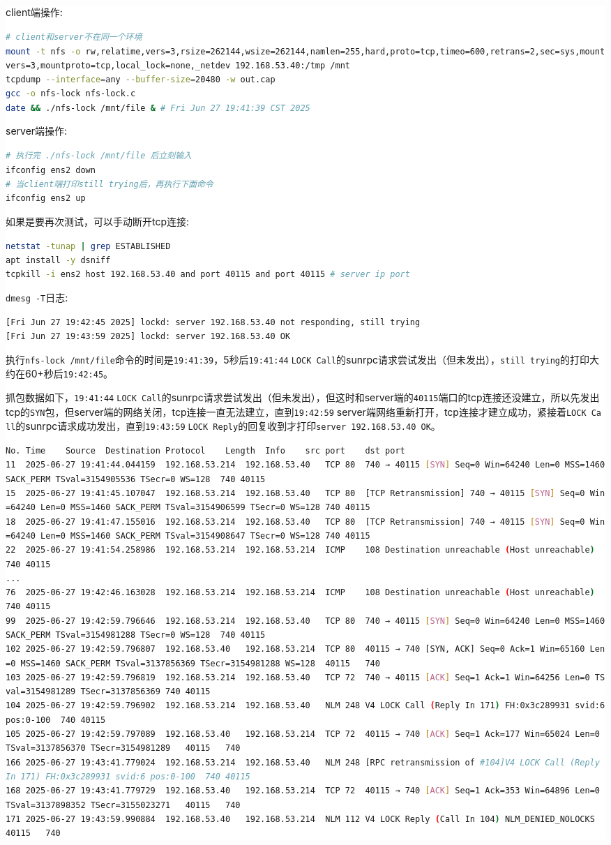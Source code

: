 client端操作:
```sh
# client和server不在同一个环境
mount -t nfs -o rw,relatime,vers=3,rsize=262144,wsize=262144,namlen=255,hard,proto=tcp,timeo=600,retrans=2,sec=sys,mountvers=3,mountproto=tcp,local_lock=none,_netdev 192.168.53.40:/tmp /mnt
tcpdump --interface=any --buffer-size=20480 -w out.cap
gcc -o nfs-lock nfs-lock.c
date && ./nfs-lock /mnt/file & # Fri Jun 27 19:41:39 CST 2025
```

server端操作:
```sh
# 执行完 ./nfs-lock /mnt/file 后立刻输入
ifconfig ens2 down
# 当client端打印still trying后，再执行下面命令
ifconfig ens2 up
```

如果是要再次测试，可以手动断开tcp连接:
```sh
netstat -tunap | grep ESTABLISHED
apt install -y dsniff
tcpkill -i ens2 host 192.168.53.40 and port 40115 and port 40115 # server ip port
```

`dmesg -T`日志:
```sh
[Fri Jun 27 19:42:45 2025] lockd: server 192.168.53.40 not responding, still trying
[Fri Jun 27 19:43:59 2025] lockd: server 192.168.53.40 OK
```

执行`nfs-lock /mnt/file`命令的时间是`19:41:39`，5秒后`19:41:44` `LOCK Call`的sunrpc请求尝试发出（但未发出），`still trying`的打印大约在60+秒后`19:42:45`。

抓包数据如下，`19:41:44` `LOCK Call`的sunrpc请求尝试发出（但未发出），但这时和server端的`40115`端口的tcp连接还没建立，所以先发出tcp的`SYN`包，但server端的网络关闭，tcp连接一直无法建立，直到`19:42:59` server端网络重新打开，tcp连接才建立成功，紧接着`LOCK Call`的sunrpc请求成功发出，直到`19:43:59` `LOCK Reply`的回复收到才打印`server 192.168.53.40 OK`。

```sh
No.	Time	Source	Destination	Protocol	Length	Info	src port	dst port
11	2025-06-27 19:41:44.044159	192.168.53.214	192.168.53.40	TCP	80	740 → 40115 [SYN] Seq=0 Win=64240 Len=0 MSS=1460 SACK_PERM TSval=3154905536 TSecr=0 WS=128	740	40115
15	2025-06-27 19:41:45.107047	192.168.53.214	192.168.53.40	TCP	80	[TCP Retransmission] 740 → 40115 [SYN] Seq=0 Win=64240 Len=0 MSS=1460 SACK_PERM TSval=3154906599 TSecr=0 WS=128	740	40115
18	2025-06-27 19:41:47.155016	192.168.53.214	192.168.53.40	TCP	80	[TCP Retransmission] 740 → 40115 [SYN] Seq=0 Win=64240 Len=0 MSS=1460 SACK_PERM TSval=3154908647 TSecr=0 WS=128	740	40115
22	2025-06-27 19:41:54.258986	192.168.53.214	192.168.53.214	ICMP	108	Destination unreachable (Host unreachable)	740	40115
...
76	2025-06-27 19:42:46.163028	192.168.53.214	192.168.53.214	ICMP	108	Destination unreachable (Host unreachable)	740	40115
99	2025-06-27 19:42:59.796646	192.168.53.214	192.168.53.40	TCP	80	740 → 40115 [SYN] Seq=0 Win=64240 Len=0 MSS=1460 SACK_PERM TSval=3154981288 TSecr=0 WS=128	740	40115
102	2025-06-27 19:42:59.796807	192.168.53.40	192.168.53.214	TCP	80	40115 → 740 [SYN, ACK] Seq=0 Ack=1 Win=65160 Len=0 MSS=1460 SACK_PERM TSval=3137856369 TSecr=3154981288 WS=128	40115	740
103	2025-06-27 19:42:59.796819	192.168.53.214	192.168.53.40	TCP	72	740 → 40115 [ACK] Seq=1 Ack=1 Win=64256 Len=0 TSval=3154981289 TSecr=3137856369	740	40115
104	2025-06-27 19:42:59.796902	192.168.53.214	192.168.53.40	NLM	248	V4 LOCK Call (Reply In 171) FH:0x3c289931 svid:6 pos:0-100	740	40115
105	2025-06-27 19:42:59.797089	192.168.53.40	192.168.53.214	TCP	72	40115 → 740 [ACK] Seq=1 Ack=177 Win=65024 Len=0 TSval=3137856370 TSecr=3154981289	40115	740
166	2025-06-27 19:43:41.779024	192.168.53.214	192.168.53.40	NLM	248	[RPC retransmission of #104]V4 LOCK Call (Reply In 171) FH:0x3c289931 svid:6 pos:0-100	740	40115
168	2025-06-27 19:43:41.779729	192.168.53.40	192.168.53.214	TCP	72	40115 → 740 [ACK] Seq=1 Ack=353 Win=64896 Len=0 TSval=3137898352 TSecr=3155023271	40115	740
171	2025-06-27 19:43:59.990884	192.168.53.40	192.168.53.214	NLM	112	V4 LOCK Reply (Call In 104) NLM_DENIED_NOLOCKS	40115	740
```